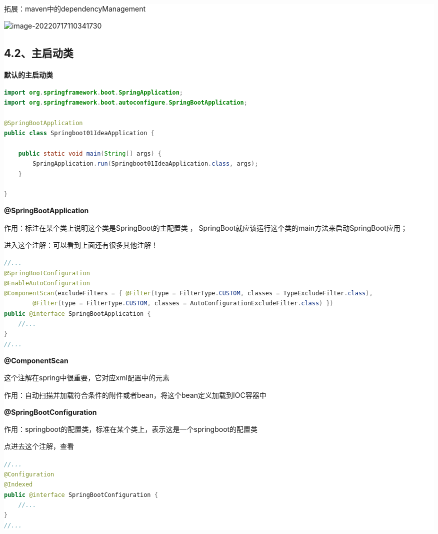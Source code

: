 拓展：maven中的dependencyManagement

![image-20220717110341730](https://typora-picture1234.oss-cn-shenzhen.aliyuncs.com/typora/img/image-20220717110341730.png)

## 4.2、主启动类

**默认的主启动类**

```java
import org.springframework.boot.SpringApplication;
import org.springframework.boot.autoconfigure.SpringBootApplication;

@SpringBootApplication
public class Springboot01IdeaApplication {

    public static void main(String[] args) {
        SpringApplication.run(Springboot01IdeaApplication.class, args);
    }

}
```

**@SpringBootApplication**

作用：标注在某个类上说明这个类是SpringBoot的主配置类 ， SpringBoot就应该运行这个类的main方法来启动SpringBoot应用；

进入这个注解：可以看到上面还有很多其他注解！

```java
//...
@SpringBootConfiguration
@EnableAutoConfiguration
@ComponentScan(excludeFilters = { @Filter(type = FilterType.CUSTOM, classes = TypeExcludeFilter.class),
		@Filter(type = FilterType.CUSTOM, classes = AutoConfigurationExcludeFilter.class) })
public @interface SpringBootApplication {
    //...
}
//...
```

**@ComponentScan**

这个注解在spring中很重要，它对应xml配置中的元素

作用：自动扫描并加载符合条件的附件或者bean，将这个bean定义加载到IOC容器中



**@SpringBootConfiguration**

作用：springboot的配置类，标准在某个类上，表示这是一个springboot的配置类

点进去这个注解，查看

```java
//...
@Configuration
@Indexed
public @interface SpringBootConfiguration {
    //...
}
//...
```
